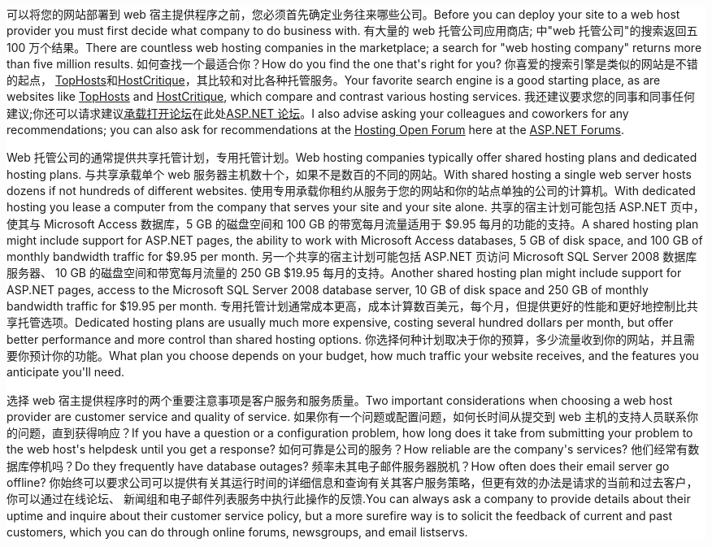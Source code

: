 
<span data-ttu-id="ede5b-162">可以将您的网站部署到 web 宿主提供程序之前，您必须首先确定业务往来哪些公司。</span><span class="sxs-lookup"><span data-stu-id="ede5b-162">Before you can deploy your site to a web host provider you must first decide what company to do business with.</span></span> <span data-ttu-id="ede5b-163">有大量的 web 托管公司应用商店; 中"web 托管公司"的搜索返回五 100 万个结果。</span><span class="sxs-lookup"><span data-stu-id="ede5b-163">There are countless web hosting companies in the marketplace; a search for "web hosting company" returns more than five million results.</span></span> <span data-ttu-id="ede5b-164">如何查找一个最适合你？</span><span class="sxs-lookup"><span data-stu-id="ede5b-164">How do you find the one that's right for you?</span></span> <span data-ttu-id="ede5b-165">你喜爱的搜索引擎是类似的网站是不错的起点， [TopHosts](http://www.tophosts.com/)和[HostCritique](http://www.hostcritique.net/)，其比较和对比各种托管服务。</span><span class="sxs-lookup"><span data-stu-id="ede5b-165">Your favorite search engine is a good starting place, as are websites like [TopHosts](http://www.tophosts.com/) and [HostCritique](http://www.hostcritique.net/), which compare and contrast various hosting services.</span></span> <span data-ttu-id="ede5b-166">我还建议要求您的同事和同事任何建议;你还可以请求建议[承载打开论坛](https://forums.asp.net/158.aspx)在此处[ASP.NET 论坛](https://forums.asp.net/)。</span><span class="sxs-lookup"><span data-stu-id="ede5b-166">I also advise asking your colleagues and coworkers for any recommendations; you can also ask for recommendations at the [Hosting Open Forum](https://forums.asp.net/158.aspx) here at the [ASP.NET Forums](https://forums.asp.net/).</span></span>

<span data-ttu-id="ede5b-167">Web 托管公司的通常提供共享托管计划，专用托管计划。</span><span class="sxs-lookup"><span data-stu-id="ede5b-167">Web hosting companies typically offer shared hosting plans and dedicated hosting plans.</span></span> <span data-ttu-id="ede5b-168">与共享承载单个 web 服务器主机数十个，如果不是数百的不同的网站。</span><span class="sxs-lookup"><span data-stu-id="ede5b-168">With shared hosting a single web server hosts dozens if not hundreds of different websites.</span></span> <span data-ttu-id="ede5b-169">使用专用承载你租约从服务于您的网站和你的站点单独的公司的计算机。</span><span class="sxs-lookup"><span data-stu-id="ede5b-169">With dedicated hosting you lease a computer from the company that serves your site and your site alone.</span></span> <span data-ttu-id="ede5b-170">共享的宿主计划可能包括 ASP.NET 页中，使其与 Microsoft Access 数据库，5 GB 的磁盘空间和 100 GB 的带宽每月流量适用于 $9.95 每月的功能的支持。</span><span class="sxs-lookup"><span data-stu-id="ede5b-170">A shared hosting plan might include support for ASP.NET pages, the ability to work with Microsoft Access databases, 5 GB of disk space, and 100 GB of monthly bandwidth traffic for $9.95 per month.</span></span> <span data-ttu-id="ede5b-171">另一个共享的宿主计划可能包括 ASP.NET 页访问 Microsoft SQL Server 2008 数据库服务器、 10 GB 的磁盘空间和带宽每月流量的 250 GB $19.95 每月的支持。</span><span class="sxs-lookup"><span data-stu-id="ede5b-171">Another shared hosting plan might include support for ASP.NET pages, access to the Microsoft SQL Server 2008 database server, 10 GB of disk space and 250 GB of monthly bandwidth traffic for $19.95 per month.</span></span> <span data-ttu-id="ede5b-172">专用托管计划通常成本更高，成本计算数百美元，每个月，但提供更好的性能和更好地控制比共享托管选项。</span><span class="sxs-lookup"><span data-stu-id="ede5b-172">Dedicated hosting plans are usually much more expensive, costing several hundred dollars per month, but offer better performance and more control than shared hosting options.</span></span> <span data-ttu-id="ede5b-173">你选择何种计划取决于你的预算，多少流量收到你的网站，并且需要你预计你的功能。</span><span class="sxs-lookup"><span data-stu-id="ede5b-173">What plan you choose depends on your budget, how much traffic your website receives, and the features you anticipate you'll need.</span></span>

<span data-ttu-id="ede5b-174">选择 web 宿主提供程序时的两个重要注意事项是客户服务和服务质量。</span><span class="sxs-lookup"><span data-stu-id="ede5b-174">Two important considerations when choosing a web host provider are customer service and quality of service.</span></span> <span data-ttu-id="ede5b-175">如果你有一个问题或配置问题，如何长时间从提交到 web 主机的支持人员联系你的问题，直到获得响应？</span><span class="sxs-lookup"><span data-stu-id="ede5b-175">If you have a question or a configuration problem, how long does it take from submitting your problem to the web host's helpdesk until you get a response?</span></span> <span data-ttu-id="ede5b-176">如何可靠是公司的服务？</span><span class="sxs-lookup"><span data-stu-id="ede5b-176">How reliable are the company's services?</span></span> <span data-ttu-id="ede5b-177">他们经常有数据库停机吗？</span><span class="sxs-lookup"><span data-stu-id="ede5b-177">Do they frequently have database outages?</span></span> <span data-ttu-id="ede5b-178">频率未其电子邮件服务器脱机？</span><span class="sxs-lookup"><span data-stu-id="ede5b-178">How often does their email server go offline?</span></span> <span data-ttu-id="ede5b-179">你始终可以要求公司可以提供有关其运行时间的详细信息和查询有关其客户服务策略，但更有效的办法是请求的当前和过去客户，你可以通过在线论坛、 新闻组和电子邮件列表服务中执行此操作的反馈.</span><span class="sxs-lookup"><span data-stu-id="ede5b-179">You can always ask a company to provide details about their uptime and inquire about their customer service policy, but a more surefire way is to solicit the feedback of current and past customers, which you can do through online forums, newsgroups, and email listservs.</span></span>
